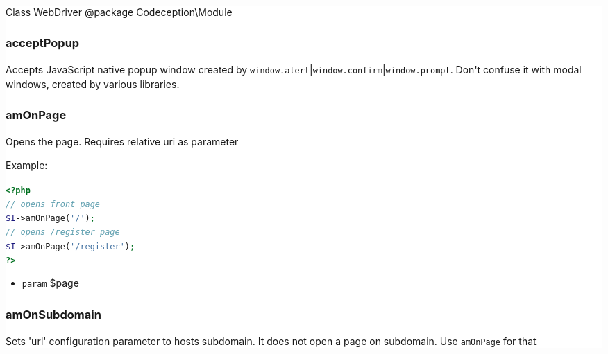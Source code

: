 
Class WebDriver
@package Codeception\Module




































### acceptPopup
 
Accepts JavaScript native popup window created by `window.alert`|`window.confirm`|`window.prompt`.
Don't confuse it with modal windows, created by [various libraries](http://jster.net/category/windows-modals-popups).



### amOnPage
 
Opens the page.
Requires relative uri as parameter

Example:

``` php
<?php
// opens front page
$I->amOnPage('/');
// opens /register page
$I->amOnPage('/register');
?>
```

 * `param` $page


### amOnSubdomain
 
Sets 'url' configuration parameter to hosts subdomain.
It does not open a page on subdomain. Use `amOnPage` for that
